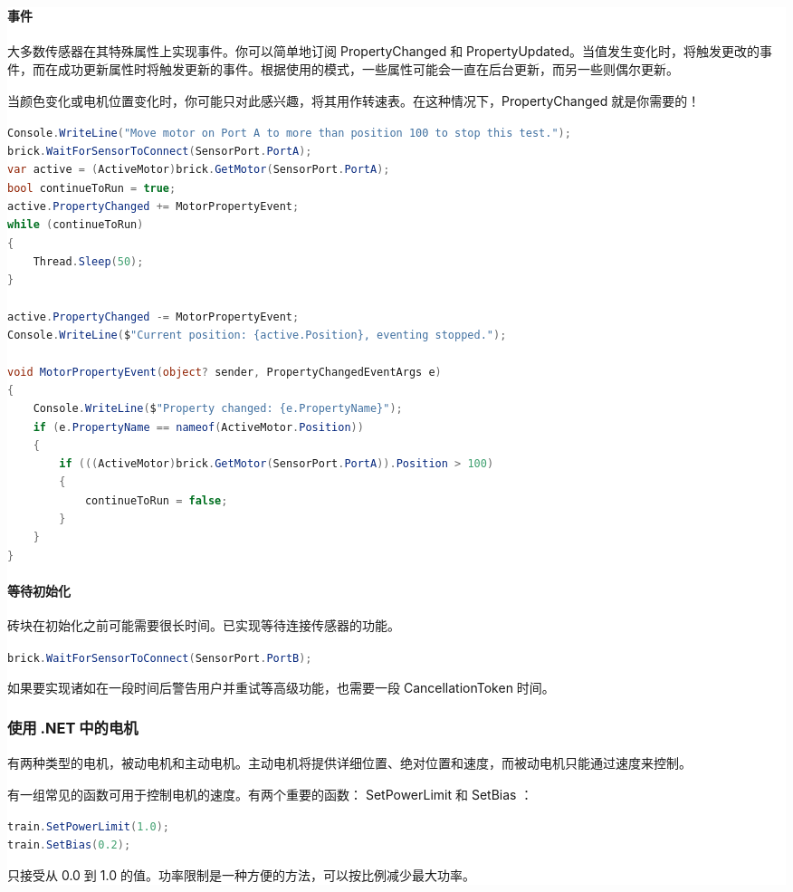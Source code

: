 #### 事件

大多数传感器在其特殊属性上实现事件。你可以简单地订阅 PropertyChanged 和 PropertyUpdated。当值发生变化时，将触发更改的事件，而在成功更新属性时将触发更新的事件。根据使用的模式，一些属性可能会一直在后台更新，而另一些则偶尔更新。

当颜色变化或电机位置变化时，你可能只对此感兴趣，将其用作转速表。在这种情况下，PropertyChanged 就是你需要的！

```csharp
Console.WriteLine("Move motor on Port A to more than position 100 to stop this test.");
brick.WaitForSensorToConnect(SensorPort.PortA);
var active = (ActiveMotor)brick.GetMotor(SensorPort.PortA);
bool continueToRun = true;
active.PropertyChanged += MotorPropertyEvent;
while (continueToRun)
{
    Thread.Sleep(50);
}

active.PropertyChanged -= MotorPropertyEvent;
Console.WriteLine($"Current position: {active.Position}, eventing stopped.");

void MotorPropertyEvent(object? sender, PropertyChangedEventArgs e)
{
    Console.WriteLine($"Property changed: {e.PropertyName}");
    if (e.PropertyName == nameof(ActiveMotor.Position))
    {
        if (((ActiveMotor)brick.GetMotor(SensorPort.PortA)).Position > 100)
        {
            continueToRun = false;
        }
    }
}
```

#### 等待初始化

砖块在初始化之前可能需要很长时间。已实现等待连接传感器的功能。

```csharp
brick.WaitForSensorToConnect(SensorPort.PortB);
```

如果要实现诸如在一段时间后警告用户并重试等高级功能，也需要一段 CancellationToken 时间。

### 使用 .NET 中的电机

有两种类型的电机，被动电机和主动电机。主动电机将提供详细位置、绝对位置和速度，而被动电机只能通过速度来控制。

有一组常见的函数可用于控制电机的速度。有两个重要的函数： SetPowerLimit 和 SetBias ：

```csharp
train.SetPowerLimit(1.0);
train.SetBias(0.2);
```

只接受从 0.0 到 1.0 的值。功率限制是一种方便的方法，可以按比例减少最大功率。

